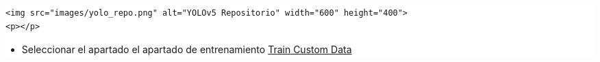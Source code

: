     <img src="images/yolo_repo.png" alt="YOLOv5 Repositorio" width="600" height="400">
    <p></p>
    
   - Seleccionar el apartado el apartado de entrenamiento [Train Custom Data](https://docs.ultralytics.com/yolov5/tutorials/train_custom_data)